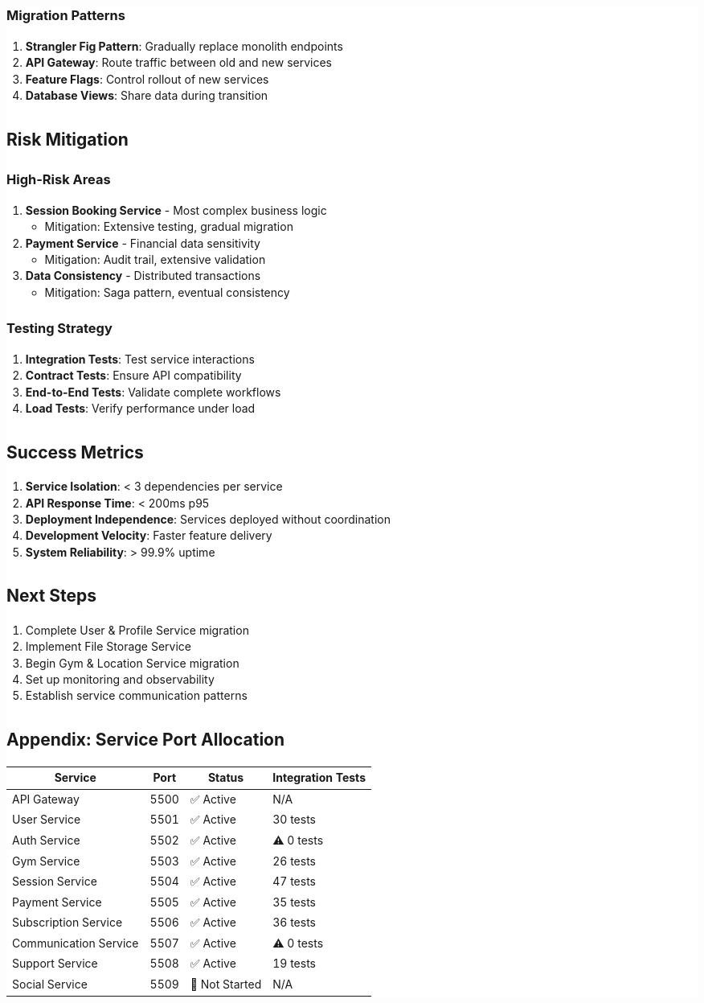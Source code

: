 ### Migration Patterns

1. **Strangler Fig Pattern**: Gradually replace monolith endpoints
2. **API Gateway**: Route traffic between old and new services
3. **Feature Flags**: Control rollout of new services
4. **Database Views**: Share data during transition

## Risk Mitigation

### High-Risk Areas

1. **Session Booking Service** - Most complex business logic
   - Mitigation: Extensive testing, gradual migration
2. **Payment Service** - Financial data sensitivity
   - Mitigation: Audit trail, extensive validation
3. **Data Consistency** - Distributed transactions
   - Mitigation: Saga pattern, eventual consistency

### Testing Strategy

1. **Integration Tests**: Test service interactions
2. **Contract Tests**: Ensure API compatibility
3. **End-to-End Tests**: Validate complete workflows
4. **Load Tests**: Verify performance under load

## Success Metrics

1. **Service Isolation**: < 3 dependencies per service
2. **API Response Time**: < 200ms p95
3. **Deployment Independence**: Services deployed without coordination
4. **Development Velocity**: Faster feature delivery
5. **System Reliability**: > 99.9% uptime

## Next Steps

1. Complete User & Profile Service migration
2. Implement File Storage Service
3. Begin Gym & Location Service migration
4. Set up monitoring and observability
5. Establish service communication patterns

## Appendix: Service Port Allocation

| Service               | Port | Status         | Integration Tests |
| --------------------- | ---- | -------------- | ----------------- |
| API Gateway           | 5500 | ✅ Active      | N/A               |
| User Service          | 5501 | ✅ Active      | 30 tests          |
| Auth Service          | 5502 | ✅ Active      | ⚠️ 0 tests        |
| Gym Service           | 5503 | ✅ Active      | 26 tests          |
| Session Service       | 5504 | ✅ Active      | 47 tests          |
| Payment Service       | 5505 | ✅ Active      | 35 tests          |
| Subscription Service  | 5506 | ✅ Active      | 36 tests          |
| Communication Service | 5507 | ✅ Active      | ⚠️ 0 tests        |
| Support Service       | 5508 | ✅ Active      | 19 tests          |
| Social Service        | 5509 | 🔲 Not Started | N/A               |